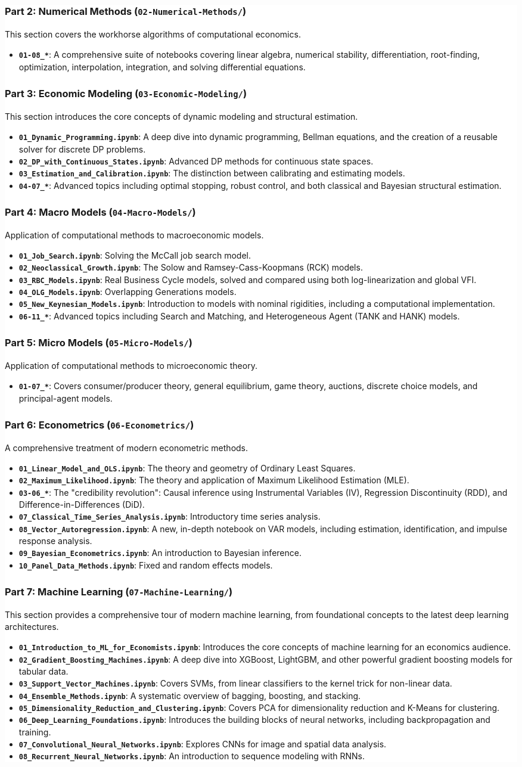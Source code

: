 ### Part 2: Numerical Methods (`02-Numerical-Methods/`)
This section covers the workhorse algorithms of computational economics.
- **`01-08_*`**: A comprehensive suite of notebooks covering linear algebra, numerical stability, differentiation, root-finding, optimization, interpolation, integration, and solving differential equations.

### Part 3: Economic Modeling (`03-Economic-Modeling/`)
This section introduces the core concepts of dynamic modeling and structural estimation.
- **`01_Dynamic_Programming.ipynb`**: A deep dive into dynamic programming, Bellman equations, and the creation of a reusable solver for discrete DP problems.
- **`02_DP_with_Continuous_States.ipynb`**: Advanced DP methods for continuous state spaces.
- **`03_Estimation_and_Calibration.ipynb`**: The distinction between calibrating and estimating models.
- **`04-07_*`**: Advanced topics including optimal stopping, robust control, and both classical and Bayesian structural estimation.

### Part 4: Macro Models (`04-Macro-Models/`)
Application of computational methods to macroeconomic models.
- **`01_Job_Search.ipynb`**: Solving the McCall job search model.
- **`02_Neoclassical_Growth.ipynb`**: The Solow and Ramsey-Cass-Koopmans (RCK) models.
- **`03_RBC_Models.ipynb`**: Real Business Cycle models, solved and compared using both log-linearization and global VFI.
- **`04_OLG_Models.ipynb`**: Overlapping Generations models.
- **`05_New_Keynesian_Models.ipynb`**: Introduction to models with nominal rigidities, including a computational implementation.
- **`06-11_*`**: Advanced topics including Search and Matching, and Heterogeneous Agent (TANK and HANK) models.

### Part 5: Micro Models (`05-Micro-Models/`)
Application of computational methods to microeconomic theory.
- **`01-07_*`**: Covers consumer/producer theory, general equilibrium, game theory, auctions, discrete choice models, and principal-agent models.

### Part 6: Econometrics (`06-Econometrics/`)
A comprehensive treatment of modern econometric methods.
- **`01_Linear_Model_and_OLS.ipynb`**: The theory and geometry of Ordinary Least Squares.
- **`02_Maximum_Likelihood.ipynb`**: The theory and application of Maximum Likelihood Estimation (MLE).
- **`03-06_*`**: The "credibility revolution": Causal inference using Instrumental Variables (IV), Regression Discontinuity (RDD), and Difference-in-Differences (DiD).
- **`07_Classical_Time_Series_Analysis.ipynb`**: Introductory time series analysis.
- **`08_Vector_Autoregression.ipynb`**: A new, in-depth notebook on VAR models, including estimation, identification, and impulse response analysis.
- **`09_Bayesian_Econometrics.ipynb`**: An introduction to Bayesian inference.
- **`10_Panel_Data_Methods.ipynb`**: Fixed and random effects models.

### Part 7: Machine Learning (`07-Machine-Learning/`)
This section provides a comprehensive tour of modern machine learning, from foundational concepts to the latest deep learning architectures.
- **`01_Introduction_to_ML_for_Economists.ipynb`**: Introduces the core concepts of machine learning for an economics audience.
- **`02_Gradient_Boosting_Machines.ipynb`**: A deep dive into XGBoost, LightGBM, and other powerful gradient boosting models for tabular data.
- **`03_Support_Vector_Machines.ipynb`**: Covers SVMs, from linear classifiers to the kernel trick for non-linear data.
- **`04_Ensemble_Methods.ipynb`**: A systematic overview of bagging, boosting, and stacking.
- **`05_Dimensionality_Reduction_and_Clustering.ipynb`**: Covers PCA for dimensionality reduction and K-Means for clustering.
- **`06_Deep_Learning_Foundations.ipynb`**: Introduces the building blocks of neural networks, including backpropagation and training.
- **`07_Convolutional_Neural_Networks.ipynb`**: Explores CNNs for image and spatial data analysis.
- **`08_Recurrent_Neural_Networks.ipynb`**: An introduction to sequence modeling with RNNs.